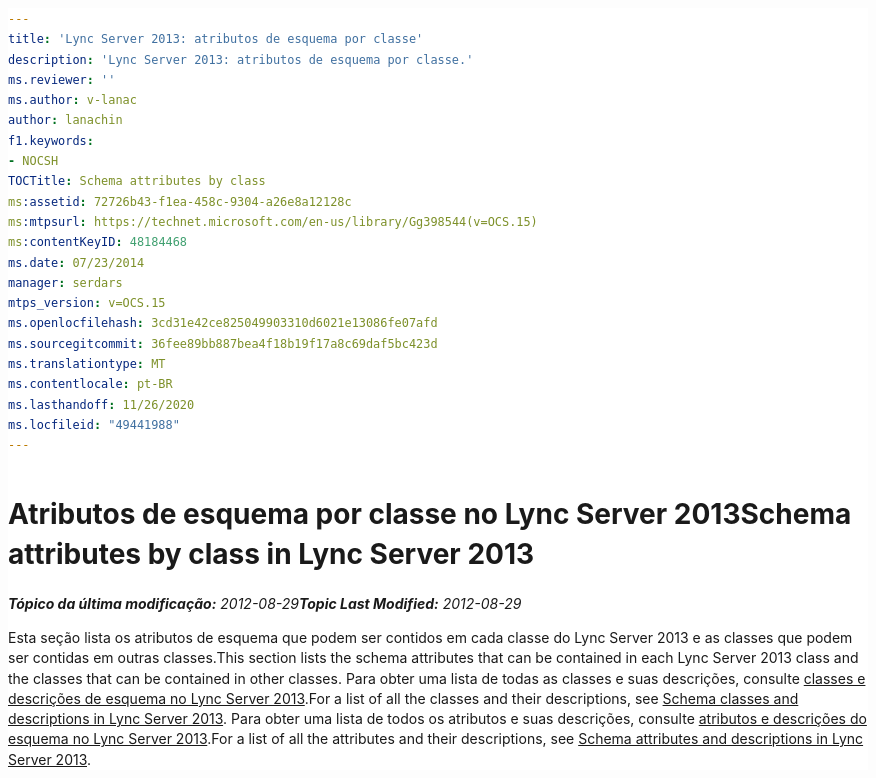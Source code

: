 ```yaml
---
title: 'Lync Server 2013: atributos de esquema por classe'
description: 'Lync Server 2013: atributos de esquema por classe.'
ms.reviewer: ''
ms.author: v-lanac
author: lanachin
f1.keywords:
- NOCSH
TOCTitle: Schema attributes by class
ms:assetid: 72726b43-f1ea-458c-9304-a26e8a12128c
ms:mtpsurl: https://technet.microsoft.com/en-us/library/Gg398544(v=OCS.15)
ms:contentKeyID: 48184468
ms.date: 07/23/2014
manager: serdars
mtps_version: v=OCS.15
ms.openlocfilehash: 3cd31e42ce825049903310d6021e13086fe07afd
ms.sourcegitcommit: 36fee89bb887bea4f18b19f17a8c69daf5bc423d
ms.translationtype: MT
ms.contentlocale: pt-BR
ms.lasthandoff: 11/26/2020
ms.locfileid: "49441988"
---
```

# <a name="schema-attributes-by-class-in-lync-server-2013"></a><span data-ttu-id="8fc2c-103">Atributos de esquema por classe no Lync Server 2013</span><span class="sxs-lookup"><span data-stu-id="8fc2c-103">Schema attributes by class in Lync Server 2013</span></span>

<div data-xmlns="http://www.w3.org/1999/xhtml">

<div class="topic" data-xmlns="http://www.w3.org/1999/xhtml" data-msxsl="urn:schemas-microsoft-com:xslt" data-cs="https://msdn.microsoft.com/">

<div data-asp="https://msdn2.microsoft.com/asp">



</div>

<div id="mainSection">

<div id="mainBody"><span data-ttu-id="8fc2c-104">

<span> </span></span><span class="sxs-lookup"><span data-stu-id="8fc2c-104">

<span> </span></span></span>

<span data-ttu-id="8fc2c-105">_**Tópico da última modificação:** 2012-08-29_</span><span class="sxs-lookup"><span data-stu-id="8fc2c-105">_**Topic Last Modified:** 2012-08-29_</span></span>

<span data-ttu-id="8fc2c-106">Esta seção lista os atributos de esquema que podem ser contidos em cada classe do Lync Server 2013 e as classes que podem ser contidas em outras classes.</span><span class="sxs-lookup"><span data-stu-id="8fc2c-106">This section lists the schema attributes that can be contained in each Lync Server 2013 class and the classes that can be contained in other classes.</span></span> <span data-ttu-id="8fc2c-107">Para obter uma lista de todas as classes e suas descrições, consulte [classes e descrições de esquema no Lync Server 2013](lync-server-2013-schema-classes-and-descriptions.md).</span><span class="sxs-lookup"><span data-stu-id="8fc2c-107">For a list of all the classes and their descriptions, see [Schema classes and descriptions in Lync Server 2013](lync-server-2013-schema-classes-and-descriptions.md).</span></span> <span data-ttu-id="8fc2c-108">Para obter uma lista de todos os atributos e suas descrições, consulte [atributos e descrições do esquema no Lync Server 2013](lync-server-2013-schema-attributes-and-descriptions.md).</span><span class="sxs-lookup"><span data-stu-id="8fc2c-108">For a list of all the attributes and their descriptions, see [Schema attributes and descriptions in Lync Server 2013](lync-server-2013-schema-attributes-and-descriptions.md).</span></span>
